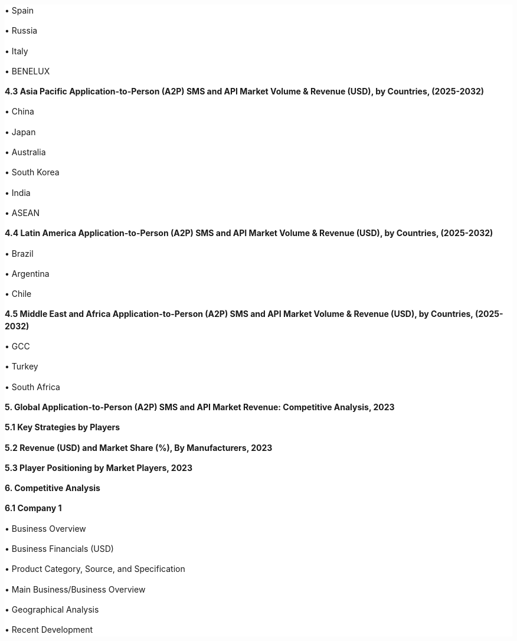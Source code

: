 • Spain

• Russia

• Italy

• BENELUX

<strong>4.3 Asia Pacific Application-to-Person (A2P) SMS and API Market Volume &amp; Revenue (USD), by Countries, (2025-2032)</strong>

• China

• Japan

• Australia

• South Korea

• India

• ASEAN

<strong>4.4 Latin America Application-to-Person (A2P) SMS and API Market Volume &amp; Revenue (USD), by Countries, (2025-2032)</strong>

• Brazil

• Argentina

• Chile

<strong>4.5 Middle East and Africa Application-to-Person (A2P) SMS and API Market Volume &amp; Revenue (USD), by Countries, (2025-2032)</strong>

• GCC

• Turkey

• South Africa

<strong>5. Global Application-to-Person (A2P) SMS and API Market Revenue: Competitive Analysis, 2023</strong>

<strong>5.1 Key Strategies by Players</strong>

<strong>5.2 Revenue (USD) and Market Share (%), By Manufacturers, 2023</strong>

<strong>5.3 Player Positioning by Market Players, 2023</strong>

<strong>6. Competitive Analysis</strong>

<strong>6.1 Company 1</strong>

• Business Overview

• Business Financials (USD)

• Product Category, Source, and Specification

• Main Business/Business Overview

• Geographical Analysis

• Recent Development
